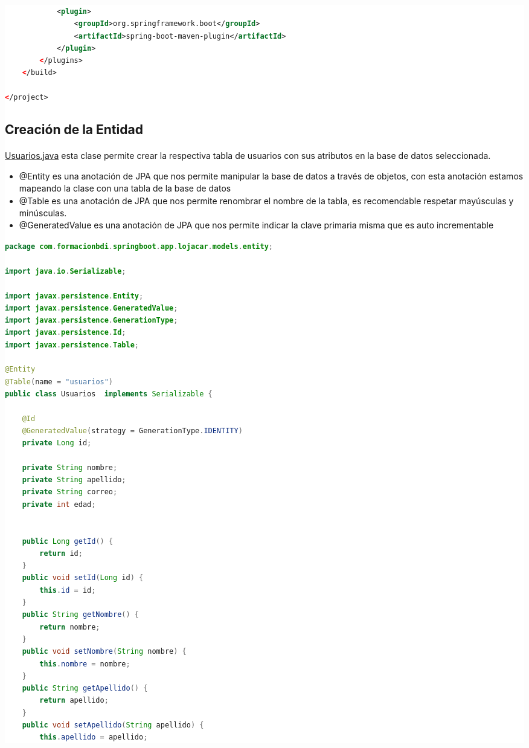 ```xml
			<plugin>
				<groupId>org.springframework.boot</groupId>
				<artifactId>spring-boot-maven-plugin</artifactId>
			</plugin>
		</plugins>
	</build>

</project>

```
## Creación de la Entidad
[Usuarios.java](src/main/java/com/formacionbdi/springboot/app/lojacar/models/entity/Usuarios.java) esta clase permite crear la respectiva tabla de usuarios con sus atributos en la base de datos seleccionada.
* @Entity es una anotación de JPA que nos permite manipular la base de datos a través de objetos, con esta anotación estamos mapeando la clase con una tabla de la base de datos
* @Table es una anotación de JPA  que nos permite renombrar el nombre de la tabla, es recomendable respetar mayúsculas y minúsculas.
* @GeneratedValue es una anotación de JPA que nos permite indicar la clave primaria misma que es auto incrementable
```java
package com.formacionbdi.springboot.app.lojacar.models.entity;

import java.io.Serializable;

import javax.persistence.Entity;
import javax.persistence.GeneratedValue;
import javax.persistence.GenerationType;
import javax.persistence.Id;
import javax.persistence.Table;

@Entity
@Table(name = "usuarios")
public class Usuarios  implements Serializable {

	@Id
	@GeneratedValue(strategy = GenerationType.IDENTITY)
	private Long id;
	
	private String nombre;
	private String apellido;
	private String correo;
	private int edad;

	
	public Long getId() {
		return id;
	}
	public void setId(Long id) {
		this.id = id;
	}
	public String getNombre() {
		return nombre;
	}
	public void setNombre(String nombre) {
		this.nombre = nombre;
	}
	public String getApellido() {
		return apellido;
	}
	public void setApellido(String apellido) {
		this.apellido = apellido;
```